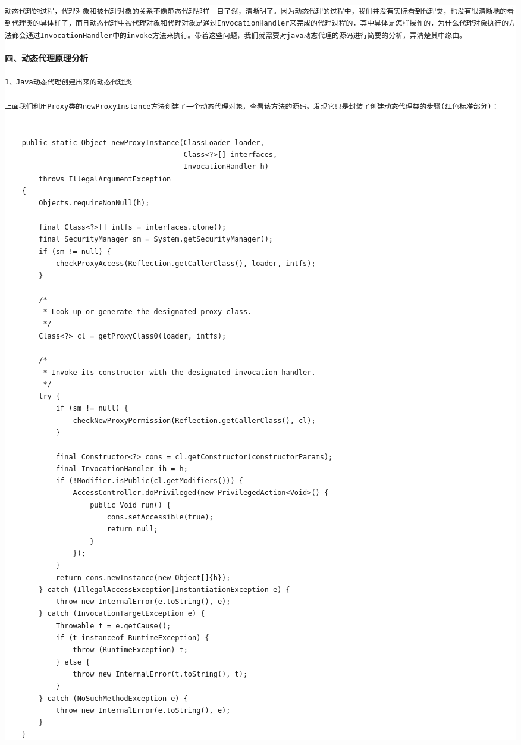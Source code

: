     动态代理的过程，代理对象和被代理对象的关系不像静态代理那样一目了然，清晰明了。因为动态代理的过程中，我们并没有实际看到代理类，也没有很清晰地的看到代理类的具体样子，而且动态代理中被代理对象和代理对象是通过InvocationHandler来完成的代理过程的，其中具体是怎样操作的，为什么代理对象执行的方法都会通过InvocationHandler中的invoke方法来执行。带着这些问题，我们就需要对java动态代理的源码进行简要的分析，弄清楚其中缘由。

#### 四、动态代理原理分析

    1、Java动态代理创建出来的动态代理类

    上面我们利用Proxy类的newProxyInstance方法创建了一个动态代理对象，查看该方法的源码，发现它只是封装了创建动态代理类的步骤(红色标准部分)：


        public static Object newProxyInstance(ClassLoader loader,
                                              Class<?>[] interfaces,
                                              InvocationHandler h)
            throws IllegalArgumentException
        {
            Objects.requireNonNull(h);

            final Class<?>[] intfs = interfaces.clone();
            final SecurityManager sm = System.getSecurityManager();
            if (sm != null) {
                checkProxyAccess(Reflection.getCallerClass(), loader, intfs);
            }

            /*
             * Look up or generate the designated proxy class.
             */
            Class<?> cl = getProxyClass0(loader, intfs);

            /*
             * Invoke its constructor with the designated invocation handler.
             */
            try {
                if (sm != null) {
                    checkNewProxyPermission(Reflection.getCallerClass(), cl);
                }

                final Constructor<?> cons = cl.getConstructor(constructorParams);
                final InvocationHandler ih = h;
                if (!Modifier.isPublic(cl.getModifiers())) {
                    AccessController.doPrivileged(new PrivilegedAction<Void>() {
                        public Void run() {
                            cons.setAccessible(true);
                            return null;
                        }
                    });
                }
                return cons.newInstance(new Object[]{h});
            } catch (IllegalAccessException|InstantiationException e) {
                throw new InternalError(e.toString(), e);
            } catch (InvocationTargetException e) {
                Throwable t = e.getCause();
                if (t instanceof RuntimeException) {
                    throw (RuntimeException) t;
                } else {
                    throw new InternalError(t.toString(), t);
                }
            } catch (NoSuchMethodException e) {
                throw new InternalError(e.toString(), e);
            }
        }
